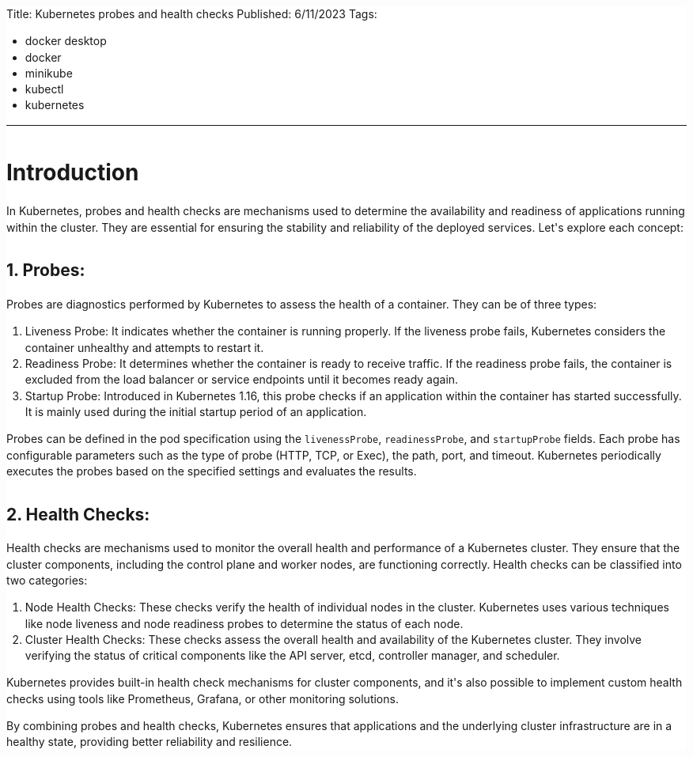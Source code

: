 Title: Kubernetes probes and health checks
Published: 6/11/2023
Tags: 
- docker desktop
- docker
- minikube
- kubectl
- kubernetes

---

# Introduction

In Kubernetes, probes and health checks are mechanisms used to determine the availability and readiness of applications running within the cluster. They are essential for ensuring the stability and reliability of the deployed services. Let's explore each concept:

## 1. Probes:
Probes are diagnostics performed by Kubernetes to assess the health of a container. They can be of three types:
1. Liveness Probe: It indicates whether the container is running properly. If the liveness probe fails, Kubernetes considers the container unhealthy and attempts to restart it.
2. Readiness Probe: It determines whether the container is ready to receive traffic. If the readiness probe fails, the container is excluded from the load balancer or service endpoints until it becomes ready again.
3. Startup Probe: Introduced in Kubernetes 1.16, this probe checks if an application within the container has started successfully. It is mainly used during the initial startup period of an application.

Probes can be defined in the pod specification using the `livenessProbe`, `readinessProbe`, and `startupProbe` fields. Each probe has configurable parameters such as the type of probe (HTTP, TCP, or Exec), the path, port, and timeout. Kubernetes periodically executes the probes based on the specified settings and evaluates the results.

## 2. Health Checks:
Health checks are mechanisms used to monitor the overall health and performance of a Kubernetes cluster. They ensure that the cluster components, including the control plane and worker nodes, are functioning correctly. Health checks can be classified into two categories:

1. Node Health Checks: These checks verify the health of individual nodes in the cluster. Kubernetes uses various techniques like node liveness and node readiness probes to determine the status of each node.
2. Cluster Health Checks: These checks assess the overall health and availability of the Kubernetes cluster. They involve verifying the status of critical components like the API server, etcd, controller manager, and scheduler.

Kubernetes provides built-in health check mechanisms for cluster components, and it's also possible to implement custom health checks using tools like Prometheus, Grafana, or other monitoring solutions.

By combining probes and health checks, Kubernetes ensures that applications and the underlying cluster infrastructure are in a healthy state, providing better reliability and resilience.
